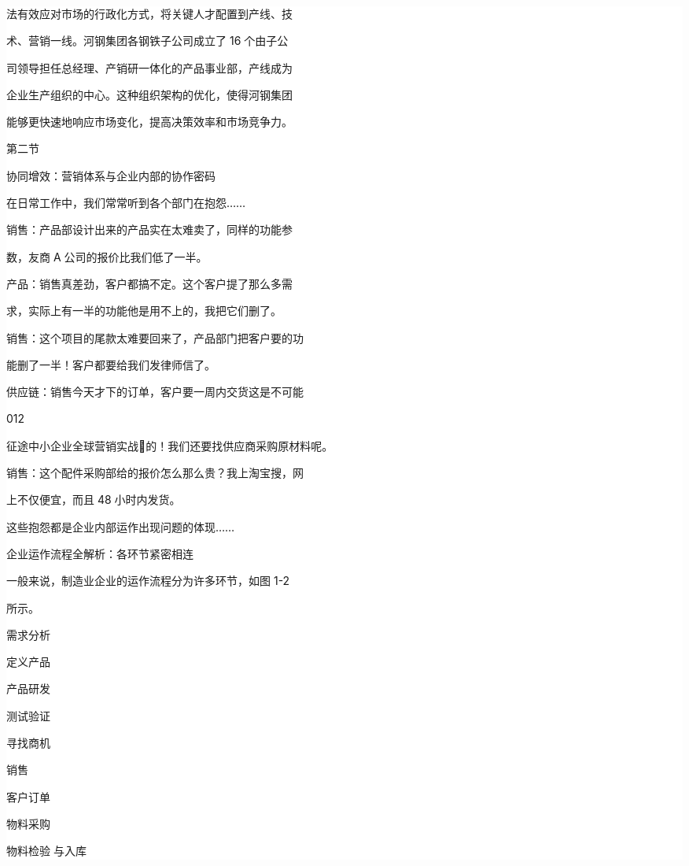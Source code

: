 法有效应对市场的行政化方式，将关键人才配置到产线、技

术、营销一线。河钢集团各钢铁子公司成立了 16 个由子公

司领导担任总经理、产销研一体化的产品事业部，产线成为

企业生产组织的中心。这种组织架构的优化，使得河钢集团

能够更快速地响应市场变化，提高决策效率和市场竞争力。

第二节

协同增效：营销体系与企业内部的协作密码

在日常工作中，我们常常听到各个部门在抱怨……

销售：产品部设计出来的产品实在太难卖了，同样的功能参

数，友商 A 公司的报价比我们低了一半。

产品：销售真差劲，客户都搞不定。这个客户提了那么多需

求，实际上有一半的功能他是用不上的，我把它们删了。

销售：这个项目的尾款太难要回来了，产品部门把客户要的功

能删了一半！客户都要给我们发律师信了。

供应链：销售今天才下的订单，客户要一周内交货这是不可能

012

征途中小企业全球营销实战的！我们还要找供应商采购原材料呢。

销售：这个配件采购部给的报价怎么那么贵？我上淘宝搜，网

上不仅便宜，而且 48 小时内发货。

这些抱怨都是企业内部运作出现问题的体现……

企业运作流程全解析：各环节紧密相连

一般来说，制造业企业的运作流程分为许多环节，如图 1-2

所示。

需求分析

定义产品

产品研发

测试验证

寻找商机

销售

客户订单

物料采购

物料检验
与入库

